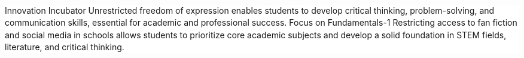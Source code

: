 <g id="edge4" class="edge">
<title>n6&#45;&gt;n5</title>
<path fill="none" stroke="#ff0000" d="M530,-112.2C530,-124.44 530,-137.39 530,-149.55"/>
<polygon fill="#ff0000" stroke="#ff0000" points="526.5,-149.56 530,-159.56 533.5,-149.56 526.5,-149.56"/>
</g>

<g id="node8" class="node">
<title>n7</title>
<path fill="#1b9e77" stroke="black" d="M830,-248C830,-248 658,-248 658,-248 652,-248 646,-242 646,-236 646,-236 646,-172 646,-172 646,-166 652,-160 658,-160 658,-160 830,-160 830,-160 836,-160 842,-166 842,-172 842,-172 842,-236 842,-236 842,-242 836,-248 830,-248"/>
<text text-anchor="start" x="698.7" y="-234" font-family="arial" font-weight="bold" font-size="10.00" fill="#000000">Innovation Incubator</text>
<text text-anchor="start" x="666.21" y="-217" font-family="arial" font-size="10.00" fill="#000000">Unrestricted freedom of expression</text>
<text text-anchor="start" x="664.81" y="-205" font-family="arial" font-size="10.00" fill="#000000"> enables students to develop critical</text>
<text text-anchor="start" x="676.21" y="-193" font-family="arial" font-size="10.00" fill="#000000"> thinking, problem&#45;solving, and</text>
<text text-anchor="start" x="667.05" y="-181" font-family="arial" font-size="10.00" fill="#000000"> communication skills, essential for</text>
<text text-anchor="start" x="662.31" y="-169" font-family="arial" font-size="10.00" fill="#000000"> academic and professional success.</text>
</g>

<g id="edge6" class="edge">
<title>n7&#45;&gt;n1</title>
<path fill="none" stroke="#00ff00" d="M680.66,-248.02C657.5,-263.74 631.03,-281.71 606.76,-298.2"/>
<polygon fill="#00ff00" stroke="#00ff00" points="604.58,-295.44 598.28,-303.96 608.51,-301.23 604.58,-295.44"/>
</g>

<g id="node9" class="node">
<title>n8</title>
<path fill="#1b9e77" stroke="black" d="M829,-402C829,-402 657,-402 657,-402 651,-402 645,-396 645,-390 645,-390 645,-314 645,-314 645,-308 651,-302 657,-302 657,-302 829,-302 829,-302 835,-302 841,-308 841,-314 841,-314 841,-390 841,-390 841,-396 835,-402 829,-402"/>
<text text-anchor="start" x="684.93" y="-388" font-family="arial" font-weight="bold" font-size="10.00" fill="#000000">Focus on Fundamentals&#45;1</text>
<text text-anchor="start" x="664.37" y="-371" font-family="arial" font-size="10.00" fill="#000000">Restricting access to fan fiction and</text>
<text text-anchor="start" x="674.94" y="-359" font-family="arial" font-size="10.00" fill="#000000"> social media in schools allows</text>
<text text-anchor="start" x="662.99" y="-347" font-family="arial" font-size="10.00" fill="#000000"> students to prioritize core academic</text>
<text text-anchor="start" x="678.81" y="-335" font-family="arial" font-size="10.00" fill="#000000"> subjects and develop a solid</text>
<text text-anchor="start" x="661.04" y="-323" font-family="arial" font-size="10.00" fill="#000000"> foundation in STEM fields, literature,</text>
<text text-anchor="start" x="697.72" y="-311" font-family="arial" font-size="10.00" fill="#000000"> and critical thinking.</text>
</g>
